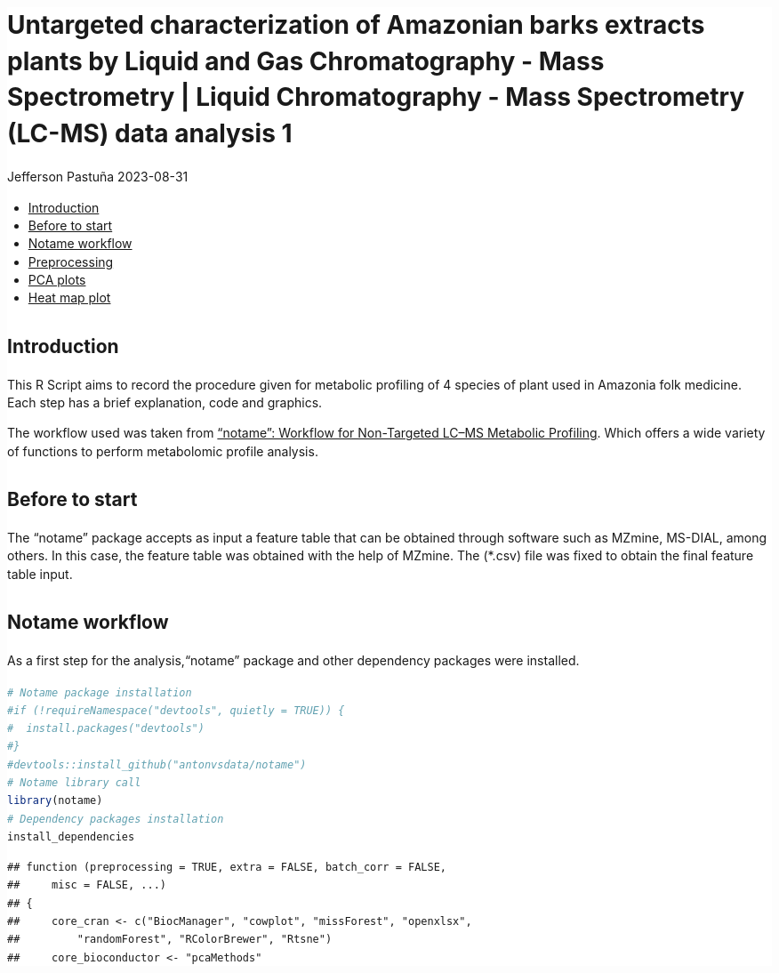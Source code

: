 Untargeted characterization of Amazonian barks extracts plants by Liquid
and Gas Chromatography - Mass Spectrometry \| Liquid Chromatography -
Mass Spectrometry (LC-MS) data analysis 1
================
Jefferson Pastuña
2023-08-31

- <a href="#introduction" id="toc-introduction">Introduction</a>
- <a href="#before-to-start" id="toc-before-to-start">Before to start</a>
- <a href="#notame-workflow" id="toc-notame-workflow">Notame workflow</a>
- <a href="#preprocessing" id="toc-preprocessing">Preprocessing</a>
- <a href="#pca-plots" id="toc-pca-plots">PCA plots</a>
- <a href="#heat-map-plot" id="toc-heat-map-plot">Heat map plot</a>

## Introduction

This R Script aims to record the procedure given for metabolic profiling
of 4 species of plant used in Amazonia folk medicine. Each step has a
brief explanation, code and graphics.

The workflow used was taken from [“notame”: Workflow for Non-Targeted
LC–MS Metabolic Profiling](https://doi.org/10.3390/metabo10040135).
Which offers a wide variety of functions to perform metabolomic profile
analysis.

## Before to start

The “notame” package accepts as input a feature table that can be
obtained through software such as MZmine, MS-DIAL, among others. In this
case, the feature table was obtained with the help of MZmine. The
(\*.csv) file was fixed to obtain the final feature table input.

## Notame workflow

As a first step for the analysis,“notame” package and other dependency
packages were installed.

``` r
# Notame package installation
#if (!requireNamespace("devtools", quietly = TRUE)) {
#  install.packages("devtools")
#}
#devtools::install_github("antonvsdata/notame")
# Notame library call
library(notame)
# Dependency packages installation
install_dependencies
```

    ## function (preprocessing = TRUE, extra = FALSE, batch_corr = FALSE, 
    ##     misc = FALSE, ...) 
    ## {
    ##     core_cran <- c("BiocManager", "cowplot", "missForest", "openxlsx", 
    ##         "randomForest", "RColorBrewer", "Rtsne")
    ##     core_bioconductor <- "pcaMethods"
